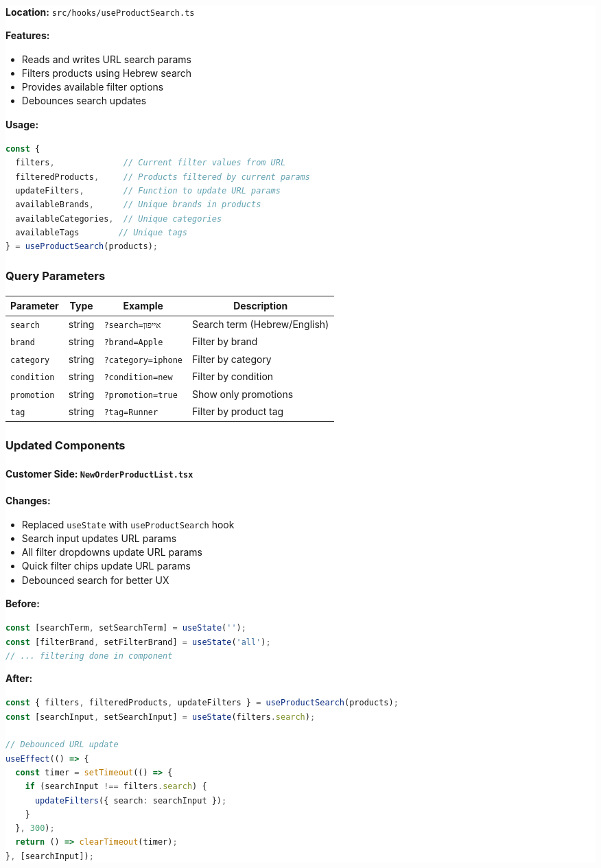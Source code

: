 **Location:** `src/hooks/useProductSearch.ts`

**Features:**
- Reads and writes URL search params
- Filters products using Hebrew search
- Provides available filter options
- Debounces search updates

**Usage:**
```typescript
const {
  filters,              // Current filter values from URL
  filteredProducts,     // Products filtered by current params
  updateFilters,        // Function to update URL params
  availableBrands,      // Unique brands in products
  availableCategories,  // Unique categories
  availableTags        // Unique tags
} = useProductSearch(products);
```

### Query Parameters

| Parameter | Type | Example | Description |
|-----------|------|---------|-------------|
| `search` | string | `?search=אייפון` | Search term (Hebrew/English) |
| `brand` | string | `?brand=Apple` | Filter by brand |
| `category` | string | `?category=iphone` | Filter by category |
| `condition` | string | `?condition=new` | Filter by condition |
| `promotion` | string | `?promotion=true` | Show only promotions |
| `tag` | string | `?tag=Runner` | Filter by product tag |

### Updated Components

#### Customer Side: `NewOrderProductList.tsx`

**Changes:**
- Replaced `useState` with `useProductSearch` hook
- Search input updates URL params
- All filter dropdowns update URL params
- Quick filter chips update URL params
- Debounced search for better UX

**Before:**
```typescript
const [searchTerm, setSearchTerm] = useState('');
const [filterBrand, setFilterBrand] = useState('all');
// ... filtering done in component
```

**After:**
```typescript
const { filters, filteredProducts, updateFilters } = useProductSearch(products);
const [searchInput, setSearchInput] = useState(filters.search);

// Debounced URL update
useEffect(() => {
  const timer = setTimeout(() => {
    if (searchInput !== filters.search) {
      updateFilters({ search: searchInput });
    }
  }, 300);
  return () => clearTimeout(timer);
}, [searchInput]);
```